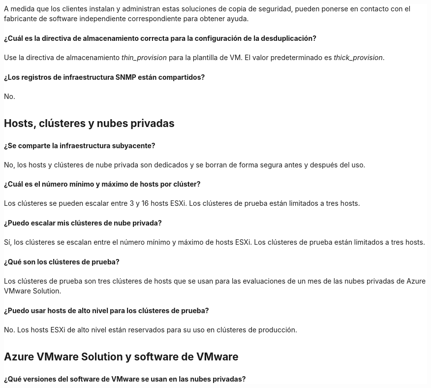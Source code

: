 A medida que los clientes instalan y administran estas soluciones de copia de seguridad, pueden ponerse en contacto con el fabricante de software independiente correspondiente para obtener ayuda. 

#### <a name="what-is-the-correct-storage-policy-for-the-dedupe-setup"></a>¿Cuál es la directiva de almacenamiento correcta para la configuración de la desduplicación?

Use la directiva de almacenamiento *thin_provision* para la plantilla de VM.  El valor predeterminado es *thick_provision*.

#### <a name="are-the-snmp-infrastructure-logs-shared"></a>¿Los registros de infraestructura SNMP están compartidos?

No.

## <a name="hosts-clusters-and-private-clouds"></a>Hosts, clústeres y nubes privadas

#### <a name="is-the-underlying-infrastructure-shared"></a>¿Se comparte la infraestructura subyacente?

No, los hosts y clústeres de nube privada son dedicados y se borran de forma segura antes y después del uso.

#### <a name="what-are-the-minimum-and-the-maximum-number-of-hosts-per-cluster"></a>¿Cuál es el número mínimo y máximo de hosts por clúster?

Los clústeres se pueden escalar entre 3 y 16 hosts ESXi. Los clústeres de prueba están limitados a tres hosts.

#### <a name="can-i-scale-my-private-cloud-clusters"></a>¿Puedo escalar mis clústeres de nube privada?

Sí, los clústeres se escalan entre el número mínimo y máximo de hosts ESXi. Los clústeres de prueba están limitados a tres hosts.

#### <a name="what-are-trial-clusters"></a>¿Qué son los clústeres de prueba?

Los clústeres de prueba son tres clústeres de hosts que se usan para las evaluaciones de un mes de las nubes privadas de Azure VMware Solution.

#### <a name="can-i-use-high-end-hosts-for-trial-clusters"></a>¿Puedo usar hosts de alto nivel para los clústeres de prueba?

No. Los hosts ESXi de alto nivel están reservados para su uso en clústeres de producción.

## <a name="azure-vmware-solution-and-vmware-software"></a>Azure VMware Solution y software de VMware

#### <a name="what-versions-of-vmware-software-is-used-in-private-clouds"></a>¿Qué versiones del software de VMware se usan en las nubes privadas?
